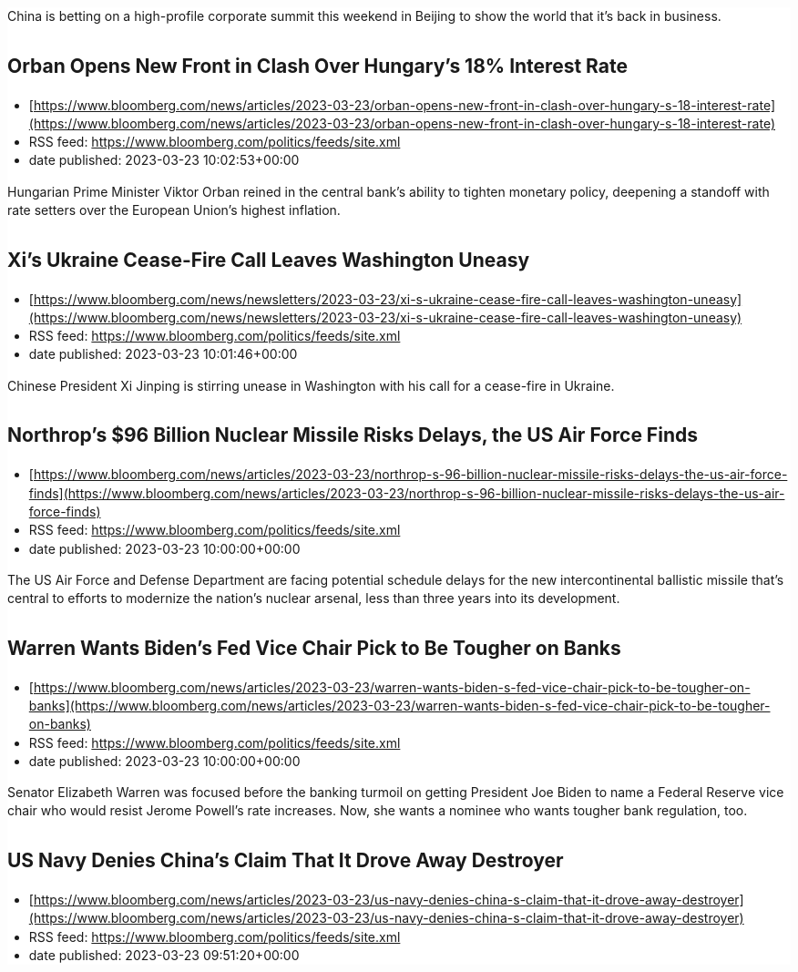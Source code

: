 China is betting on a high-profile corporate summit this weekend in Beijing to show the world that it’s back in business.

## Orban Opens New Front in Clash Over Hungary’s 18% Interest Rate
 - [https://www.bloomberg.com/news/articles/2023-03-23/orban-opens-new-front-in-clash-over-hungary-s-18-interest-rate](https://www.bloomberg.com/news/articles/2023-03-23/orban-opens-new-front-in-clash-over-hungary-s-18-interest-rate)
 - RSS feed: https://www.bloomberg.com/politics/feeds/site.xml
 - date published: 2023-03-23 10:02:53+00:00

Hungarian Prime Minister Viktor Orban reined in the central bank’s ability to tighten monetary policy, deepening a standoff with rate setters over the European Union’s highest inflation.

## Xi’s Ukraine Cease-Fire Call Leaves Washington Uneasy
 - [https://www.bloomberg.com/news/newsletters/2023-03-23/xi-s-ukraine-cease-fire-call-leaves-washington-uneasy](https://www.bloomberg.com/news/newsletters/2023-03-23/xi-s-ukraine-cease-fire-call-leaves-washington-uneasy)
 - RSS feed: https://www.bloomberg.com/politics/feeds/site.xml
 - date published: 2023-03-23 10:01:46+00:00

Chinese President Xi Jinping is stirring unease in Washington with his call for a cease-fire in Ukraine.

## Northrop’s $96 Billion Nuclear Missile Risks Delays, the US Air Force Finds
 - [https://www.bloomberg.com/news/articles/2023-03-23/northrop-s-96-billion-nuclear-missile-risks-delays-the-us-air-force-finds](https://www.bloomberg.com/news/articles/2023-03-23/northrop-s-96-billion-nuclear-missile-risks-delays-the-us-air-force-finds)
 - RSS feed: https://www.bloomberg.com/politics/feeds/site.xml
 - date published: 2023-03-23 10:00:00+00:00

The US Air Force and Defense Department are facing potential schedule delays for the new intercontinental ballistic missile that’s central to efforts to modernize the nation’s nuclear arsenal, less than three years into its development.

## Warren Wants Biden’s Fed Vice Chair Pick to Be Tougher on Banks
 - [https://www.bloomberg.com/news/articles/2023-03-23/warren-wants-biden-s-fed-vice-chair-pick-to-be-tougher-on-banks](https://www.bloomberg.com/news/articles/2023-03-23/warren-wants-biden-s-fed-vice-chair-pick-to-be-tougher-on-banks)
 - RSS feed: https://www.bloomberg.com/politics/feeds/site.xml
 - date published: 2023-03-23 10:00:00+00:00

Senator Elizabeth Warren was focused before the banking turmoil on getting President Joe Biden to name a Federal Reserve vice chair who would resist Jerome Powell’s rate increases. Now, she wants a nominee who wants tougher bank regulation, too.

## US Navy Denies China’s Claim That It Drove Away Destroyer
 - [https://www.bloomberg.com/news/articles/2023-03-23/us-navy-denies-china-s-claim-that-it-drove-away-destroyer](https://www.bloomberg.com/news/articles/2023-03-23/us-navy-denies-china-s-claim-that-it-drove-away-destroyer)
 - RSS feed: https://www.bloomberg.com/politics/feeds/site.xml
 - date published: 2023-03-23 09:51:20+00:00
